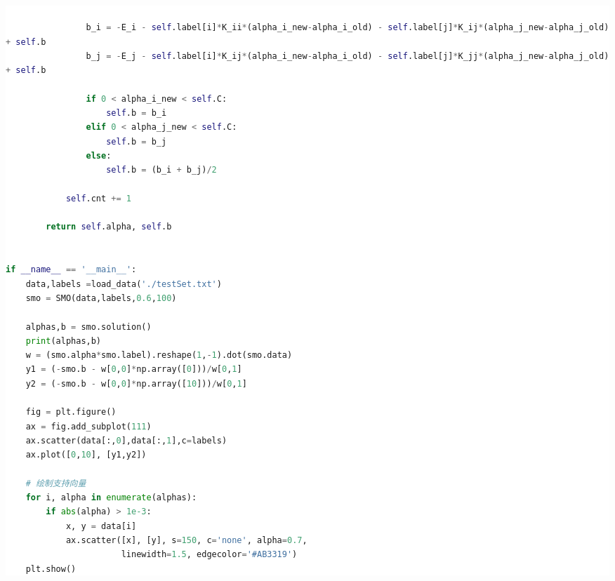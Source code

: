 ```python

                b_i = -E_i - self.label[i]*K_ii*(alpha_i_new-alpha_i_old) - self.label[j]*K_ij*(alpha_j_new-alpha_j_old) + self.b
                b_j = -E_j - self.label[i]*K_ij*(alpha_i_new-alpha_i_old) - self.label[j]*K_jj*(alpha_j_new-alpha_j_old) + self.b

                if 0 < alpha_i_new < self.C:
                    self.b = b_i
                elif 0 < alpha_j_new < self.C:
                    self.b = b_j
                else:
                    self.b = (b_i + b_j)/2

            self.cnt += 1

        return self.alpha, self.b


if __name__ == '__main__':
    data,labels =load_data('./testSet.txt')
    smo = SMO(data,labels,0.6,100)

    alphas,b = smo.solution()
    print(alphas,b)
    w = (smo.alpha*smo.label).reshape(1,-1).dot(smo.data)
    y1 = (-smo.b - w[0,0]*np.array([0]))/w[0,1]
    y2 = (-smo.b - w[0,0]*np.array([10]))/w[0,1]

    fig = plt.figure()
    ax = fig.add_subplot(111)
    ax.scatter(data[:,0],data[:,1],c=labels)
    ax.plot([0,10], [y1,y2])

    # 绘制支持向量
    for i, alpha in enumerate(alphas):
        if abs(alpha) > 1e-3:
            x, y = data[i]
            ax.scatter([x], [y], s=150, c='none', alpha=0.7,
                       linewidth=1.5, edgecolor='#AB3319')
    plt.show()


```



